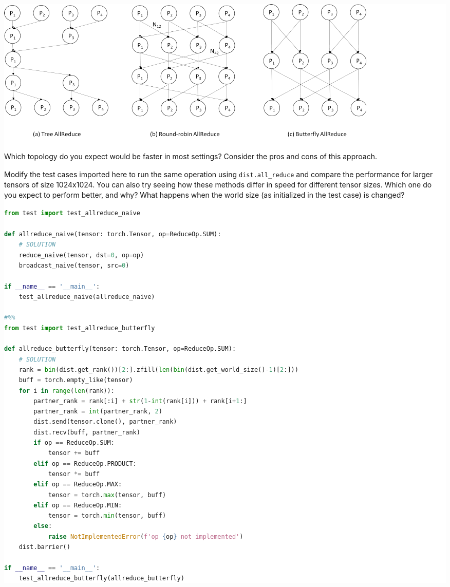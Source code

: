 <img src="allreduce_topologies.png"
     alt="All-reduce topologies"/>

Which topology do you expect would be faster in most settings? Consider the pros and cons of this approach.

Modify the test cases imported here to run the same operation using `dist.all_reduce` and compare the performance for larger tensors of size 1024x1024. You can also try seeing how these methods differ in speed for different tensor sizes. Which one do you expect to perform better, and why? What happens when the world size (as initialized in the test case) is changed?

```python
from test import test_allreduce_naive

def allreduce_naive(tensor: torch.Tensor, op=ReduceOp.SUM):
    # SOLUTION
    reduce_naive(tensor, dst=0, op=op)
    broadcast_naive(tensor, src=0)

if __name__ == '__main__':
    test_allreduce_naive(allreduce_naive)

#%%
from test import test_allreduce_butterfly

def allreduce_butterfly(tensor: torch.Tensor, op=ReduceOp.SUM):
    # SOLUTION
    rank = bin(dist.get_rank())[2:].zfill(len(bin(dist.get_world_size()-1)[2:]))
    buff = torch.empty_like(tensor)
    for i in range(len(rank)):
        partner_rank = rank[:i] + str(1-int(rank[i])) + rank[i+1:]
        partner_rank = int(partner_rank, 2)
        dist.send(tensor.clone(), partner_rank)
        dist.recv(buff, partner_rank)
        if op == ReduceOp.SUM:
            tensor += buff
        elif op == ReduceOp.PRODUCT:
            tensor *= buff
        elif op == ReduceOp.MAX:
            tensor = torch.max(tensor, buff)
        elif op == ReduceOp.MIN:
            tensor = torch.min(tensor, buff)
        else:
            raise NotImplementedError(f'op {op} not implemented')
    dist.barrier()

if __name__ == '__main__':
    test_allreduce_butterfly(allreduce_butterfly)
```

